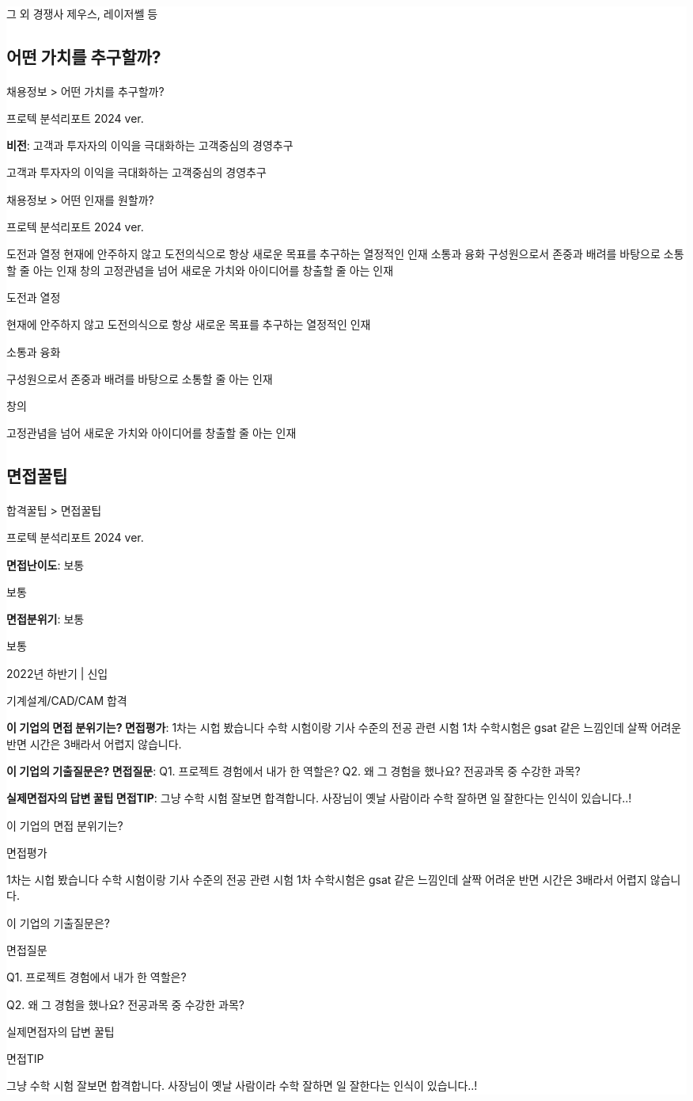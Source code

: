 그 외 경쟁사 제우스, 레이저쎌 등

## 어떤 가치를 추구할까?

채용정보 > 어떤 가치를 추구할까?

프로텍 분석리포트 2024 ver.

**비전**: 고객과 투자자의 이익을 극대화하는 고객중심의 경영추구



고객과 투자자의 이익을 극대화하는 고객중심의 경영추구

채용정보 > 어떤 인재를 원할까?

프로텍 분석리포트 2024 ver.

도전과 열정 현재에 안주하지 않고 도전의식으로 항상 새로운 목표를 추구하는 열정적인 인재
소통과 융화 구성원으로서 존중과 배려를 바탕으로 소통할 줄 아는 인재
창의 고정관념을 넘어 새로운 가치와 아이디어를 창출할 줄 아는 인재

도전과 열정

현재에 안주하지 않고 도전의식으로 항상 새로운 목표를 추구하는 열정적인 인재

소통과 융화

구성원으로서 존중과 배려를 바탕으로 소통할 줄 아는 인재

창의

고정관념을 넘어 새로운 가치와 아이디어를 창출할 줄 아는 인재

## 면접꿀팁

합격꿀팁 > 면접꿀팁

프로텍 분석리포트 2024 ver.

**면접난이도**: 보통

보통

**면접분위기**: 보통

보통

2022년 하반기 | 신입

기계설계/CAD/CAM 합격

**이 기업의 면접 분위기는? 면접평가**: 1차는 시헙 봤습니다 수학 시험이랑 기사 수준의 전공 관련 시험 1차 수학시험은 gsat 같은 느낌인데 살짝 어려운 반면 시간은 3배라서 어렵지 않습니다.

**이 기업의 기출질문은? 면접질문**: Q1. 프로젝트 경험에서 내가 한 역할은? Q2. 왜 그 경험을 했나요? 전공과목 중 수강한 과목?

**실제면접자의 답변 꿀팁 면접TIP**: 그냥 수학 시험 잘보면 합격합니다. 사장님이 옛날 사람이라 수학 잘하면 일 잘한다는 인식이 있습니다..!

이 기업의 면접 분위기는?

면접평가

1차는 시헙 봤습니다 수학 시험이랑 기사 수준의 전공 관련 시험 1차 수학시험은 gsat 같은 느낌인데 살짝 어려운 반면 시간은 3배라서 어렵지 않습니다.

이 기업의 기출질문은?

면접질문

Q1. 프로젝트 경험에서 내가 한 역할은?

Q2. 왜 그 경험을 했나요? 전공과목 중 수강한 과목?

실제면접자의 답변 꿀팁

면접TIP

그냥 수학 시험 잘보면 합격합니다. 사장님이 옛날 사람이라 수학 잘하면 일 잘한다는 인식이 있습니다..!

